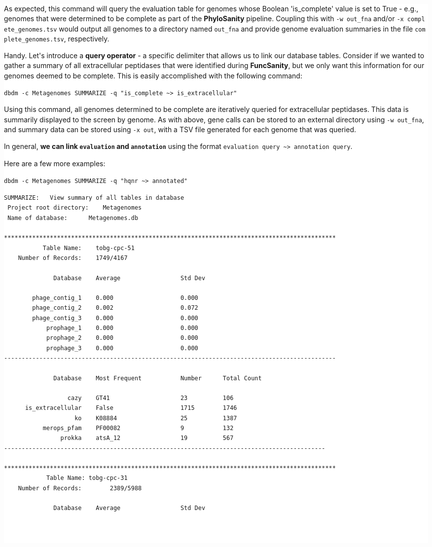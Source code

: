 As expected, this command will query the evaluation table for genomes whose Boolean 'is_complete' value is set to True - e.g., genomes that were determined to be complete as part of the **PhyloSanity** pipeline. Coupling this with `-w out_fna` and/or `-x complete_genomes.tsv` would output all genomes to a directory named `out_fna` and provide genome evaluation summaries in the file `complete_genomes.tsv`, respectively.

Handy. Let's introduce a **query operator** - a specific delimiter that allows us to link our database tables. Consider if we wanted to gather a summary of all extracellular peptidases that were identified during **FuncSanity**, but we only want this information for our genomes deemed to be complete. This is easily accomplished with the following command:

`dbdm -c Metagenomes SUMMARIZE -q "is_complete ~> is_extracellular"`

Using this command, all genomes determined to be complete are iteratively queried for extracellular peptidases. This data is summarily displayed to the screen by genome. As with above, gene calls can be stored to an external directory using `-w out_fna`, and summary data can be stored using `-x out`, with a TSV file generated for each genome that was queried.

In general, **we can link `evaluation` and `annotation`** using the format `evaluation query ~> annotation query`.

Here are a few more examples:

`dbdm -c Metagenomes SUMMARIZE -q "hqnr ~> annotated"`

<pre><code>SUMMARIZE:   View summary of all tables in database
 Project root directory:    Metagenomes
 Name of database:      Metagenomes.db

**********************************************************************************************
           Table Name:    tobg-cpc-51 
    Number of Records:    1749/4167      

              Database    Average                 Std Dev     

        phage_contig_1    0.000                   0.000       
        phage_contig_2    0.002                   0.072       
        phage_contig_3    0.000                   0.000       
            prophage_1    0.000                   0.000       
            prophage_2    0.000                   0.000       
            prophage_3    0.000                   0.000       
----------------------------------------------------------------------------------------------

              Database    Most Frequent           Number      Total Count 

                  cazy    GT41                    23          106         
      is_extracellular    False                   1715        1746        
                    ko    K08884                  25          1387        
           merops_pfam    PF00082                 9           132         
                prokka    atsA_12                 19          567         
-------------------------------------------------------------------------------------------

**********************************************************************************************
            Table Name: tobg-cpc-31 
    Number of Records:        2389/5988      

              Database    Average                 Std Dev     
